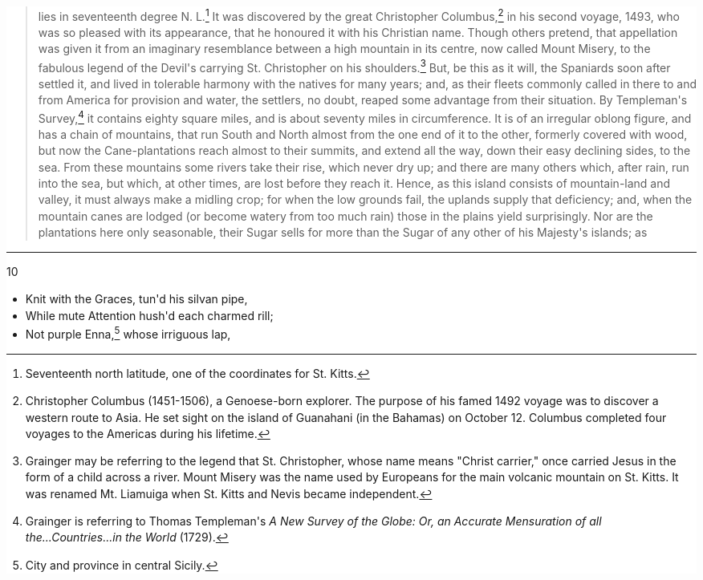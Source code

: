 > lies in seventeenth degree N. L.[^f9n6] It was discovered by the great Christopher Columbus,[^f9n7] in his second voyage, 1493, who was so pleased with its appearance, that he honoured it with his Christian name. Though others pretend, that appellation was given it from an imaginary resemblance between a high mountain in its centre, now called Mount Misery, to the fabulous legend of the Devil's carrying St. Christopher on his shoulders.[^f9n8] But, be this as it will, the Spaniards soon after settled it, and lived in tolerable harmony with the natives for many years; and, as their fleets commonly called in there to and from America for provision and water, the settlers, no doubt, reaped some advantage from their situation. By Templeman's Survey,[^f9n9] it contains eighty square miles, and is about seventy miles in circumference. It is of an irregular oblong figure, and has a chain of mountains, that run South and North almost from the one end of it to the other, formerly covered with wood, but now the Cane-plantations reach almost to their summits, and extend all the way, down their easy declining sides, to the sea. From these mountains some rivers take their rise, which never dry up; and there are many others which, after rain, run into the sea, but which, at other times, are lost before they reach it. Hence, as this island consists of mountain-land and valley, it must always make a midling crop; for when the low grounds fail, the uplands supply that deficiency; and, when the mountain canes are lodged (or become watery from too much rain) those in the plains yield surprisingly. Nor are the plantations here only seasonable, their Sugar sells for more than the Sugar of any other of his Majesty's islands; as

[^f9n1]: The dog star is another name for Sirius, the brightest star in the constellation Canis Major. Sirius rises in conjunction with the sun from July 3 to August 11, which are known as the "dog days" of summer.

[^f9n2]: Sugar cane turns yellow when it is ripe.

[^f9n3]: Gilmore defines after-offspring as second-growth cane that sprouts from the stumps once first-growth stalks have been cut and harvested (also known as "ratoon cane").

[^f9n4]: Tempé is the name of a valley in Thessaly located between Mounts Olympus and Ossa; it also can be used as a general name for a beautiful valley or rural spot. In Greek mythology, Pan is god of flocks and herds and is usually represented with the horns, ears, and legs of a goat on the body of a man. Pan lived in Arcadia, an idealized, utopian place in mythology and literature.  

[^f9n5]: John of Gaunt describes England as "A precious stone, set in the silver sea" in Shakespeare's *Richard II* (2.1.46).

[^f9n6]: Seventeenth north latitude, one of the coordinates for St. Kitts.

[^f9n7]: Christopher Columbus (1451-1506), a Genoese-born explorer. The purpose of his famed 1492 voyage was to discover a western route to Asia. He set sight on the island of Guanahani (in the Bahamas) on October 12. Columbus completed four voyages to the Americas during his lifetime. 

[^f9n8]: Grainger may be referring to the legend that St. Christopher, whose name means "Christ carrier," once carried Jesus in the form of a child across a river. Mount Misery was the name used by Europeans for the main volcanic mountain on St. Kitts. It was renamed Mt. Liamuiga when St. Kitts and Nevis became independent.  

[^f9n9]: Grainger is referring to Thomas Templeman's *A New Survey of the Globe: Or, an Accurate Mensuration of all the...Countries...in the World* (1729).

---


10

- Knit with the Graces, tun'd his silvan pipe,
- While mute Attention hush'd each charmed rill;
- Not purple Enna,[^f10n1] whose irriguous lap,


[^fvn1]: Historically, the West Indies is the region that includes the northern coast of South America, Central America, Mexico, Florida, the Bahamas, and the Greater and Lesser Antilles. We use the term Caribbean throughout this site to refer to the islands from Grenada through Cuba.
[^fvn2]: Grainger explains that because the Caribbean landscapes, flora, and fauna are so different from those of Europe, the region can give rise to new forms of poetry.
[^fvn3]: Poetic inspiration.
[^fvn4]: One of the georgic's principal aims was to teach the reader about agriculture and cultivation. Despite the fact that another of Grainger's goals was to help planters maximize their profits from sugar, which they depended upon enslaved labor to grow, Grainger also makes an appeal for the disinterested nobility and goodness of his poetic work.
[^fvn5]: The island of St. Christopher was known as Liamuiga by the indigenous Caribs who lived there. Columbus claimed it on behalf of Spain in 1493, and it was partitioned between the French and the English in the early seventeenth century, at which time it was primarily a tobacco colony. While the two countries exchanged control of the island several times during the seventeenth and eighteenth centuries, it was firmly under British control when Grainger left England in 1759 during the Seven Years' War (1756-1763). Grainger uses "St. Christopher," "Liamuiga," and "St. Kitts" interchangeably in the poem, but we have chosen to use "St. Kitts" on this site. St. Kitts has been part of the nation of St. Kitts and Nevis (also known as the Federation of St. Christopher and Nevis) since it gained independence from Great Britain in 1983. 
[^fvin1]: Agriculture, farming.
[^fvin2]: In the eighteenth century, improvement referred to the cultivation and development of lands for the purpose of making them more economically valuable. Increasingly, philosophers, government officials, and others also came to believe that there was a moral imperative for individuals to improve their land, since it could lead to increased crop and food production, which in turn would prevent famine and other social ills. Improvement was tied up with imperial agendas of dispossession as well, however: it was often argued that indigenous peoples did not improve their lands and therefore did not have an inherent legal right to ownership over them.
[^fvin3]: Grainger credits the authors who have influenced him the most on the subject of sugar cultivation. Jean Baptiste Labat (1663-1738) was a French missionary of the Dominican order who served as a priest and procurator in Martinique and Guadaloupe. He liberated the island of Martinique from British control in 1703. Later, he served as a professor of philosophy and mathematics in Nancy, France, and authored the *Nouveau voyage aux isles de l'Amerique* (1722). Samuel Martin (1694/5-1776) was an Antiguan-born British plantation owner and author of *Essay upon Plantership*, which was first published in Antigua around 1750 and then in several more editions before the end of the eighteenth century. The *Essay* contains Martin's recommendations for plantation management and covers topics ranging from the planting and harvesting of cane to the regulation of enslaved labor.
[^fvin4]: Instructive.  
[^fvin5]: Grainger also lists prior authors of classical and eighteenth-century georgic poems who have influenced him. Virgil or Publius Vergilius Maro (70-19 BCE) authored the *Eclogues*, the *Aeneid*, and the *Georgics*, which was a major influence on all neo-georgic poets of the eighteenth century. Hesiod (c. 700 BCE) was from the Greek village of Ascra in the Valley of the Muses on the eastern slope of Mt. Helicon. He was a contemporary of Homer and known for the *Theogony* and *Works and Days*, which is considered to have influenced Virgil's *Georgics*. John Philips (1676-1709) was an English poet and author of the georgic poem *Cyder* (1708). John Dyer (1699-1757) was a Welsh painter and poet and author of the georgic poem *The Fleece* (1757), which Grainger reviewed in the *Monthly Review* (April 1757).
[^fviin1]: A passage from the Roman poet and philosopher Lucretius' *De rerum natura* or *The Nature of Things*. One translation reads, "You I follow, Glory of the Greeks, and place my feet/Within your very footsteps. Not because I would compete/With you, but for the sake of love, because I long to follow/And long to emulate you" (Stallings).
[^fviin2]: A term of Grainger's invention. Building on his opening claim that the Caribbean would transform the face of poetry, Grainger simultaneously leans on a traditional mode (the georgic) and imagines a new form for it (West-India). It is worth considering what specifically about this poem makes it West Indian or Caribbean.
[^fviin3]: Grainger's mention of indigenous remedies refers in part to the botanical knowledge possessed by indigenous peoples of the Caribbean, but it also refers to the local knowledge that African and European transplants to the Caribbean developed as they learned about the new environment. In particular, Grainger uses the poem to display his knowledge of husbandry, medicine, and natural history. We have tried in our notes to identify the origins of the plants named by Grainger. While some of these plants do originate from the Caribbean and the Americas, others come from Africa, Europe, Asia, and other parts of the world. In many cases, these foreign plants were brought to the Caribbean purposefully, as individuals sought to transform their new homes by importing crops and commodities that could help them survive and profit.
[^fviin4]: Born in Scotland, Grainger was trained as a physician in Edinburgh, but he had significant literary ambitions dating back at least to the mid-1750s, when he settled in London. The sentence that closes his preface has long fascinated critics because it suggests a certain ambivalence about the aims and the form of the poem. Certainly, Grainger was aware that the inclusion of local knowledge and the proliferation of footnotes were unusual, and he anticipated criticism of his choices.  
[^fviin5]: Basseterre is the capital of St. Kitts.
[^f3n1]: Planting by the signs, also known as agricultural astrology, is a cultivation method that advises planting and harvesting crops based on moon phases and the astrological calendar.
[^f3n2]: The first four lines of the poem summarize the topics Grainger addresses in the four books of the poem. Book I introduces the reader to sugar cane and its cultivation; Book II concerns potential problems planters face in cultivating cane; Book III discusses the process of turning sugar cane into the final product of crystallized sugar; and Book IV deals with the management, treatment, and discipline of enslaved laborers.
[^f3n3]: Myrtle \(*Myrtus communis*\) is an aromatic shrub native to the Mediterranean region and associated with Venus, the goddess of love. Rather than a traditional invocation of the muse, *The Sugar-Cane* begins with a muse who has been wandering and in love. Indeed, Grainger married Daniel Matthew Burt, whom he met during his transatlantic voyage to St. Kitts and who was the daughter of one of the most prominent planter families of the island, in 1759. Their daughter Louise was born before he began composing the poem.
[^f3n4]: The Ascrean poet is Hesiod (c. 700 BCE), who was from the Greek village of Ascra in the Valley of the Muses on the eastern slope of Mt. Helicon (the sacred Mount). Contemporary of Homer and known for the *Theogony* and *Works and Days*, which is considered to have influenced Virgil's *Georgics*.
[^f3n5]: A country or farm laborer, a shepherd. A key figure in georgic poetry.
[^f3n6]: Maro is Virgil or Publius Vergilius Maro (70-19 BCE), author of the *Eclogues*, the *Aeneid*, and the *Georgics*. A major influence on Grainger and other neo-georgic poets of the eighteenth century.
[^f3n7]: Grainger is listing other eighteenth-century authors of georgic poems. Dyer is John Dyer (1699-1757), a Welsh painter and poet and author of *The Fleece* (1757), which Grainger reviewed in the *Monthly Review* (April 1757). Pomona's bard is John Philips (1676-1709), an English poet and author of the *Cyder* (1708). Pomona is the Roman goddess of fruit. Smart is Christopher Smart (1722-1771), an English poet and author of *The Hop-Garden* (1752). Sommerville is William Somerville (1675-1742), an English poet and author of *The Chace* (1735).
[^f4n1]: Well-being, happiness, prosperity.
[^f4n2]: According to Gilmore, Aurelius refers to George Thomas (c. 1694-1774), who was born to a planter family on the island of Antigua. Descended on his mother's side from Massachusetts Bay Governor John Winthrop, Thomas was a member of the Antiguan colonial assembly before he became governor of Pennsylvania (1738-1747). He was governor of the Leeward Islands from 1753 to 1766. Marcus Aurelius was the emperor of Rome from 161 to 180 CE. He was known both for his military campaigns against the Germanic tribes and for his philosophical *Meditations*.  
[^f4n3]: George III (1738-1820) was king of Britain from 1760 to 1820. The main is the ocean.
[^f4n4]: Lucan or Marcus Annaeus Lucanus (39-65 CE) was the nephew of Seneca the younger and the author of *The Civil War*. Gaius Plinius Secondus or Pliny the Elder (23-79 CE) was the author of *Historia Naturalis*. Arrian or Lucius Flavius Arrianus (86-160 CE) was the author of various short essays and histories, including *Bithyniaca*, *Parthica*, and what is known as *Affairs of Alexander*.
[^f4n5]: Pompey or Gnaeus Pompeius Magnus (106-48 BCE) was a member of the First Triumvirate. He defeated Mithridates, King of Pontus, and established military order in the eastern provinces of the Roman empire.
[^f4n6]: In this note, Grainger traces the movement of sugar cane from India to the Americas. Sugar cane (*Saccharum officinarum*) is most likely native to New Guinea, where it was first cultivated thousands of years ago and from where it began to be dispersed by human migrants around 8000 BCE. By the fourth to sixth centuries CE, sugar cane was being refined into crystallized sugar in India and Persia. From there, sugar cane and knowledge of sugar cultivation, processing, and refining traveled to the Mediterranean. The Spanish then transplanted sugar to the Americas and established plantations there (Columbus first brought sugar to the Caribbean in 1493).
[^f5n1]: As sugar cane grows, it forms segments called joints. Grainger is thus referring here to the growth of sugar cane.
[^f5n2]: Mediterranean coastline of North Africa that runs from modern Egypt to the Atlantic Ocean and includes parts of Morocco, Algeria, Tunisia, and Libya.
[^f5n3]: The Azores, Madeiras, Canary Islands, and Cape Verde Islands are groups of islands in the eastern Atlantic Ocean relatively close to the coasts of Europe and Africa. They often served as waystations for Europeans voyaging from Europe or Africa to the Americas. As Grainger remarks, sugar cane was introduced by the Spanish and Portuguese to these islands in the fifteenth century. The sugar plantations that were established there became models for the ones that were subsequently established in the Caribbean.
[^f5n4]: The "Errata" list at the end of *The Sugar-Cane* indicates that "lesser" (or "Lesser") should read "less" (or "Less"). The term Antilles refers to the islands of the Caribbean and is often used as a substitute for West Indies. The Greater Antilles are the large islands on the northwest end of the archipelago \(Cuba, Jamaica, Hispaniola, and Puerto Rico\). The Lesser Antilles (further split into the Windward and Leeward Islands) are the islands ranging from the Virgin Islands in the north to Grenada in the south. St. Kitts is one of the Leeward Islands in the Lesser Antilles.
[^f5n5]: King Ferdinand V of Castile and León and II of Aragon \(1452-1516\), husband of Queen Isabella of Castille and patron with Isabella of Columbus' 1492 voyage.
[^f5n6]: Hispaniola, the island that includes the modern nations of Haiti and the Dominican Republic.
[^f5n7]: Four pounds per hundredweight. A hundredweight \(equivalent to 112 lbs\) was a standard measure for commerce. £4 had the purchasing power of approximately forty days of wages for a skilled tradesman \(see http://www.nationalarchives.gov.uk/currency-converter/\).
[^f5n8]:  A dark brown, unrefined sugar that was typically the end product of the sugar-making process in the Caribbean. Often described as unrefined since it was usually processed further in Europe and lightened in color before being sold to consumers.
[^f5n9]: Historical term for the whole of Southeast Asia to the east of and including India.
[^f6n1]: Although Grainger calls muscovado silvery grey, it was actually a dark brown sugar. Muscovado was typically the end product of the sugar-making process in the Caribbean. It was often described as unrefined since it was usually processed further in Europe and lightened in color before being sold to consumers.
[^f6n2]: The wild red cedar is *Cedrela odorata*, an important timber tree found in Central and South America, as well as in the Caribbean. It is now considered vulnerable to extinction due to unsustainable levels of harvesting. The locust bean tree or carob tree (*Ceratonia siliqua*) is native to Mediterranean Europe, North Africa, the Middle East, and Turkey. It is the source of carob, which is often used today as a chocolate substitute.
[^f6n3]: Aggregate name for the colonies located along the northern coast of South America between the mouth of the Orinoco River (in modern Venezuela) and the mouth of the Amazon (in Brazil). Also included parts of Guyana, Suriname, and French Guiana. Colonizers included Portugal, France, the Netherlands, England, and Spain.
[^f6n4]: The Treaty of Breda (1667) concluded the Anglo-Dutch War between England, the Netherlands, France, and Denmark. The treaty formalized a major reorganization of colonial power, with the English taking control of New York, New Jersey, Antigua, and Montserrat; the Dutch gaining control of Surinam; and the French reclaiming Acadia in Atlantic Canada. Significantly for *The Sugar-Cane*, the treaty restored the French and British partition of St. Kitts.
[^f6n5]: Leeward is a nautical term meaning sheltered from the wind (i.e., downwind). The Leeward Islands include the British and US Virgin Islands, Anguilla, St. Martin, St. Barthélemy, Barbuda, St. Eustatius, Saba, St. Kitts, Nevis, Antigua, Montserrat, Guadeloupe, and Dominica.
[^f6n6]: Jamaica became an English colony in 1655. It gained its independence from the United Kingdom in 1962. 
[^f6n7]: Geoffrey Chaucer (1340-1400), author of *The Canterbury Tales*. Gilmore notes that Chaucer uses sugar twice in *The Canterbury Tales* and again in *Troilus and Criseyde*.
[^f6n8]: Boiling, cooking.
[^f6n9]: Pineda is Francisco Núñez de Pineda y Bascuñá (1607-1680), author of *Cautiverio feliz y razón individual de las guerras dilatadas del reino de Chile* (finished 1672).  
[^f6n10]: The white cedar is probably *Tabebuia heterophylla*, a timber tree widely distributed throughout the Caribbean. The Bermuda cedar (*Juniperus bermudiana*) is native to Bermuda and was used by early colonists as building material and fuel. By the 1830s, the ship-building industry had denuded Bermuda of most of its indigenous cedars. It is still a critically endangered species.  
[^f6n11]: By fish poison, Grainger is probably referring to ciguatera, a disease long associated with the consumption of predatory fish in the Caribbean. Ciguatera is a toxin produced by a marine microalgae called *Gambierdiscus toxicus*, and, like mercury, it becomes more concentrated in fish as they rise in the food chain. Symptoms of ciguatera include nausea, vomiting, and tingling fingers or toes. Symptoms usually go away in days or weeks but can last for years.
[^f7n1]: Cassia is probably *Cassia fistula*, commonly used as a purgative. It is likely native to India and Sri Lanka. Ceiba is the kapok or silk-cotton tree (*Ceiba pentandra*). The ceiba, whose native range is Mexico and the tropical Americas, can achieve a height of fifty meters. To the Maya, the ceiba was a sacred tree whose roots connected the underworld to the human and upper worlds.
[^f7n2]: The guava is a fruit from the small tree *Psidium guajava*, which is probably native to Central and South America but was naturalized throughout the Caribbean by the eighteenth century. Guaiac refers to *Guaiacum officinale* or *Guaiacum sanctum*, both of which have native ranges that include the Caribbean. In the eighteenth century, the guaiac tree also was known as lignum vitae ("wood of life") because it was used to treat a variety of diseases, including syphilis and yaws. It also was widely believed to be an abortifacient. Both *Guaiacum officinale* and *Guaiacum sanctum* are now endangered due to overexploitation and habitat loss.
[^f7n3]: Having the property of inducing or promoting perspiration.
[^f7n4]: Grainger is referring to parasitic worms (helminths) that live in the digestive tracts of humans and other animals. There are many such parasites, including tapeworms and roundworms. Worms were a major health concern in the eighteenth century, producing such physical effects as malnutrition and anemia, as well as cognitive problems.
[^f7n5]: Acosta is José de Acosta (1539-1600), a Jesuit theologian, philosopher, and missionary who traveled to and spent several years in Peru and Mexico. Chiefly known for his *Historia natural y moral de las Indias* (1590), one of the earliest and most comprehensive surveys of the Americas.
[^f8n1]: The shaddock and forbidden fruit are two kinds of citrus. The shaddock (*Citrus maxima*) is also known as the pomelo or pummelo. It is native to Southeast Asia and was known as the shaddock in the eighteenth century because it was supposedly brought to the Caribbean by an Englishman named Captain Shaddock. The forbidden fruit refers to species of citrus that are now virtually extinct. It is similar in taste to the orange and the shaddock, and it is closely related to the grapefruit (Higman 180).
[^f8n2]: Acajou refers to the cashew or cashewnut tree (*Anacardium occidentale*). Its native range is Trinidad to tropical South America. The fruit is caustic and was supposedly used by women in the eighteenth-century Caribbean as a chemical peel to remove freckles (Riddell 82-83; also see Grainger's note in Book IV, p. 132). Sabbaca refers to avocado (*Persea americana*), which probably originated in Central America. It then spread to the Caribbean in the aftermath of the Spanish conquest of Mexico. Avocado was an important part of the diets of the enslaved who had access to it: they harvested it from woodlands, versus growing it in provision grounds or gardens (Higman 158-160).
[^f8n3]: Antonio de Ulloa y de la Torre-Giral (1716-1795) was a colonel and naval officer of the Spanish navy, as well as an explorer and scientist. He participated in a geodesic mission to the equator in Peru to measure the earth's true shape. After the mission was completed, Ulloa co-authored with Jorge Juan the *Relación histórica del viage a la América meridional* (1748).
[^f8n4]: There are multiple varieties of avocado. The one that Grainger identifies as bearing a green fruit may be *Persea americana* var. *americana*, also known as the West Indian avocado. The one that Grainger identifies as growing chiefly in Mexico may be *Persea americana* var. *drymifolia*, also known as the Mexican avocado.
[^f8n5]: Of the nature of butter; buttery.
[^f8n6]: Hans Sloane (1660-1753) was an Irish physician, naturalist, and collector who traveled to Jamaica in 1687 with Christopher Monck, second duke of Albemarle and newly appointed governor of Jamaica. During his stay in Jamaica, Sloane amassed an extensive collection of natural specimens, including plants, that later served as the basis for his natural history, *A voyage to the islands Madera, Barbados, Nieves, S. Christophers and Jamaica* (1707, 1725). Sloane also succeeded Isaac Newton as president of the Royal Society in 1727. Upon his death, he bequeathed his extensive collections, which he had made considerable additions to after returning from Jamaica, to the British nation. These served as the founding collections of the British Museum, the British Library, and the Natural History Museum in London.
[^f8n7]: This is a pear known today as the jargonelle pear (*Pyrus communis* 'Jargonelle'). It is one of the oldest pears in cultivation.
[^f8n8]: Anise wood. The leaves of some varieties of avocado give off a scent of anise when crushed.
[^f10n1]: City and province in central Sicily.
[^f10n2]: Grainger refers here to enslaved persons running away from plantations and taking advantage of the rough terrain near Mt. Liamuiga to evade re-capture. A solfaterre is a volcano.  
[^f10n3]: Tobacco, indigo, coffee, and cotton were major agricultural commodities in the eighteenth-century Caribbean. Tobacco (*Nicotiana tabacum*) is native to the Americas. Indigo (genus *Indigofera*) is found in tropical regions throughout the world. Various species are used in the production of blue dye. Commercial cotton (genus *Gossypium*) is produced from several different species, some of which are native to the Old World and others of which are native to the New World. Coffee is made from the roasted seeds of the genus *Coffea*. *Coffea arabica*, the most widely cultivated species, is native to northeast tropical Africa.
[^f10n4]: King James was King James II of England and Ireland and James VII of Scotland (1633–1701). Son of Charles I, James II became king of England after the death of his brother, Charles II. He was the last Roman Catholic king of England and abdicated in 1688 during the Glorious Revolution. 
[^f10n5]: Also Treaty of Rijswijk, signed in 1697 and named after the Dutch city in which it was signed. The treaty ended the Nine Years' War (1689-1697), in which Louis XIV's France faced a grand coalition of England, the Holy Roman Empire, the Dutch, and Spain. The treaty confirmed the effective disappearance of Spain as a maritime and continental power.
[^f10n6]: Martinico. Spanish name for the island of Martinique, the northernmost of the Windward Islands. Now an overseas department of France.  
[^f10n7]: The Treaty of Utrecht (1713) was part of the general settlement ending the War of Spanish Succession (1701-1714). The treaty confirmed Philip V as King of Spain but required him to abandon his claim to the French throne. Additional provisions included the Spanish forfeiture of Gibraltar and Minorca to the British and the French forfeiture of claims to Newfoundland, Nova Scotia, and Prince Rupert's Land in northern Canada. The French also had to give the formerly partitioned St. Kitts entirely to the British. The British received the Asiento as well, a monopoly contract to supply the Spanish Americas with enslaved Africans.  
[^f11n1]: Persephone, queen of the underworld.
[^f11n2]: Roman God of the underworld who abducted Proserpine and made her his queen. 
[^f11n3]: Loose and clay-like soil beneficial for cultivation.
[^f11n4]: Marl is an earthy deposit, typically loose and consisting chiefly of clay mixed with calcium carbonate, used to improve the texture of sandy or light soil.
[^f11n5]: Colonists worried about their skin color changing in tropical climates since they believed that it signified racial identity.  
[^f12n1]: Poetic term for a ship or vessel. 
[^f12n2]: The Muses.
[^f13n1]: Refers to magnetic declination, the deviation of a compass needle from true north. 
[^f13n2]: King Ferdinand II of Aragon.
[^f13n3]: Recompense, reward, gift.
[^f13n4]: Count Sherley (1565-1635?), English adventurer and diplomat who led ill-fated expeditions against the Portuguese in Cape Verde and against the Spanish in Jamaica. He later went to Persia to engineer an alliance against the Turks. 
[^f13n5]: St. Jago de la Vega (or Santiago de la Vega) was the capital of Jamaica under Spanish colonial rule and then under English colonial rule until the late nineteenth century (the English renamed it "Spanish Town"). It lies just west of Kingston, the current capital of Jamaica.  
[^f13n6]: Oliver Cromwell (1599-1658), lord protector of England, Scotland, and Ireland (1653-1658). One of the leaders of the English Civil War and a signatory to Charles I's death warrant. In 1655, he launched what was known as the Western Design with the intention of dislodging Spanish power in the Caribbean and establishing an English presence there. English forces first tried to conquer Hispaniola and failed, but they did succeed in expelling the Spanish from Jamaica in 1655. Cromwell died in 1658, and his remains were exhumed in 1661, at which time he was posthumously "executed."
[^f13n7]: Charles II (1630-1685), king of England, Scotland, and Ireland. Son of Charles I (1600-1649) and brother of James II (1633-1701). He became king after the rule of Oliver Cromwell and the restoration of the British monarchy in 1660.
[^f13n8]: Thomas Modyford, first baronet (c. 1620-1679), served as governor of Jamaica from 1664 to 1669.
[^f14n1]: The nine muses of art, literature, and science.
[^f14n2]: *Ficus citrifolia*, also known as the wild banyan tree. It is the national tree of Barbados, and its native range includes Florida and the tropical Americas.  
[^f14n3]: Quintus Curtius Rufus (1st century CE), Roman historian and author of *Histories of Alexander the Great*.
[^f14n4]: John Milton (1606-1674) was an English poet and polemicist. Especially known for *Paradise Lost* (1667) and *Samson Agonistes* (1671). Grainger quotes here from *Paradise Lost* (9.1101-1110).  
[^f14n5]: Malabar is a region on the southwest coast of India (modern Kerala). Decan refers to the Deccan plateau, immediately to the east of Kerala. 
[^f14n6]: Grainger means that the Spanish left livestock to breed in Barbados so that the island would supply them with provisions on future trips. 
[^f15n1]: Barbados was first settled by the English in 1627. It gained independence from the United Kingdom in 1966. 
[^f15n2]: Montserrat, a British overseas territory in the Leeward Islands.
[^f15n3]: James Hay, first earl of Carlisle (c. 1580-1636), a Scottish courtier and diplomat who came to the English court with James I. In 1627, he obtained a grant from Charles I for all of the Caribbean islands ranging from Barbados to St. Kitts.  
[^f15n4]: James Ley, first earl of Marlborough (1550–1629), English judge and politician and rival to the earl of Carlisle for the English Caribbean islands. 
[^f15n5]: Three hundred pounds per year.
[^f15n6]: Ginger \(*Zingiber officinale*\) is probably native to India and was brought to the Caribbean by the Spanish in the sixteenth century (Higman 95). 
[^f15n7]: Tax.
[^f15n8]: City located in the southwest of England. Also one of England's most important sugar-refining cities in the eighteenth century. Although the initial steps of sugar production happened in the Caribbean, sugar was further refined in Britain before being sold to consumers there. 
[^f15n9]: Columbus's second voyage took place from 1493 to 1496.
[^f15n10]: One of the Leeward Islands; St. Kitts lies just to the west of it. Antigua was colonized by the English in 1632 and now forms part of the nation of Antigua and Barbuda.
[^f16n1]: Earth, lands.  
[^f16n2]: Refers to William III (1650-1702), king of England, Scotland, and Ireland and prince of Orange, and Queen Anne (1665-1714), queen of England, Scotland, and Ireland. They ascended to the throne after the abdication of James II at the end of the Glorious Revolution (1688-1689).  
[^f16n3]: Thomas Warner (c.1580-1649), English settler and colonial governor. Was in Guiana from 1620 to 1622 before returning to England. In 1624, he settled in St. Kitts, where he established tobacco plantations and formed an alliance with the French against the Caribs. He was named Governor of St. Kitts for life by the Earl of Carlisle in 1629.
[^f17n1]: Also bill-hook. Cutlass used for cutting cane.
[^f18n1]: Turn into sugar.  
[^f18n2]: A wane is a large open vehicle or wagon drawn by horses or oxen and used to carry heavy loads, especially of agricultural produce.  
[^f18n3]: Lime was used in Grainger's time to refine sugar: when boiled with sugar, lime precipitates impurities.  
[^f19n1]: The \"Errata\" list at the end of *The Sugar-Cane* indicates that this comma should be removed.  
[^f19n2]: Fleur-de-lis, a lily-shaped ornament that symbolizes France.  
[^f19n3]: France.
[^f20n1]: Copper pots used for boiling cane juice.
[^f20n2]: Constructed of interlaced branches and stakes. 
[^f20n3]: According to Gilmore, a Latinized name that refers to the town of Dorchester in the southern English county of Dorset. 
[^f20n4]: Dried cattle feed (e.g. hay).  
[^f20n5]: One of the most important food crops for enslaved persons in the Caribbean. There are several reasons yams (genus *Discorea*) became important to Afro-Caribbean diets: yam crop yields are high, yams are easily stored, and they can be prepared in several different ways. Just as crucially, yams formed a part of West African diets long before the commencement of the slave trade. As a result, slave traders often shipped large quantities of yams on trans-Atlantic voyages to feed the people on board, and yams accompanied Africans to the Americas, where they were able to continue cultivating them. Although there is one South American species of yam (*Dioscorea trifida*) that was transplanted to the Caribbean by Amerindians and consumed by subsequent inhabitants of the region, more widely used species in the colonial period included *Dioscorea cayenensis*, which is native to West Africa, and *Dioscorea alata*, which is native to Southeast Asia but had been introduced to the west coast of Africa by the Portuguese and Spanish by the sixteenth century (Higman 72-81).    
[^f20n6]: Watermelon \(*Citrullus lanatus*\) is native to Egypt, Ethiopia, Libya, and Sudan.  
[^f21n1]: Roasting and boiling are two of the easiest ways to prepare yams and were thus two methods commonly employed by the enslaved. In the eighteenth-century Caribbean, enslaved persons also regularly prepared yams by following the long-established West African practice of pounding them with a mortar and pestle until they formed a paste that could be rolled into small balls. Pounded yams were sometimes known as *fufu*, a term derived from the Twi and Ga-Adangme languages that also applied to pounded plantain and cassava (Higman 78-81).
[^f21n2]: A region on the west coast of Africa that served as a center of the Atlantic slave trade. Although its precise borders are difficult to pinpoint, it ranged from Sierra Leone to Liberia, Côte d'Ivoire, Ghana, Togo, Benin, Nigeria, and Cameroon. It should not be confused with the modern nation of Guinea. It is important to note that European names for African places and ethnicities were imprecise. Slave traders and planters often identified enslaved individuals by their ports of embarkation (for example, Minnah, Papaw, and Coromantin), even though Africans may have identified themselves by their villages or districts of origin instead. 
[^f22n1]: The prevailing wind patterns that eighteenth-century navigators used to sail their ships around the world. In the North Atlantic, the trade winds blow westerly from the coast of Africa just above the equator to the Caribbean and northeasterly from Florida up the coast of North America and toward Europe.
[^f22n2]: Domains.
[^f22n3]: A gathering of stems or stalks.
[^f23n1]: In the eighteenth century, improvement referred to the cultivation and development of lands for the purpose of making them more economically valuable. Increasingly, philosophers, government officials, and others also came to believe that there was a moral imperative for individuals to improve their land, since it could lead to increased crop and food production, which in turn would prevent famine and other social ills. Improvement was tied up with imperial agendas of dispossession as well, however: it was often argued that indigenous peoples did not improve their lands and therefore did not have a right to continue using and living on them. 
[^f23n2]: Jethro Tull (b. 1674-d. 1741) was an English agricultural innovator and writer who was known for authoring the work *Horse-Hoeing Husbandry* (1731).  
[^f24n1]: Range of vision.
[^f24n2]:  Virgil was born in the Italian provice of Mantua.
[^f25n1]: King of Thessalian Hellas and the father of Phoenix, one of Achilles's Myrmidons.
[^f25n2]: The Greek goddess of wisdom and good counsel; often the personification of justice and the interpreter of the gods' will.
[^f25n3]: Gilmore identifies this quotation as an adaptation from Edward Young's *The Universal Passion. Satire III. To the Right Honourable Mr. Dodington* (1).
[^f25n4]: Pierre-Louis Moreau de Maupertuis (1698-1759), French mathematician, biologist, and astronomer who led an expedition to northern Finland to measure the length of a degree along the meridian.
[^f26n1]: Creatures in Greek mythology depicted as winged women or birds with women's faces.
[^f27n1]: Probably *Gecarcinus ruricola*, also known as the black land crab. One of several species of terrestrial or land crabs, the black land crab lives in damp and shaded forest areas inland and migrates in large numbers to the sea to breed. It is one of the most commonly exploited land crabs for human consumption in the Caribbean. Eighteenth-century observers were often fascinated by the mass migration of land crabs.  
[^f27n2]: A family of crested lizards (order Squamata, suborder Sauria). More than seven hundred species have been identified; they are found principally in the temperate and tropical Americas. Their flesh and eggs are valued for food.  
[^f27n3]: *Lues venerea* was the medical term used for syphilis (also commonly known by the British as the "French pox").  
[^f27n4]: The American alligator, *Alligator mississippiensis*.  
[^f27n5]: *Cholera morbus* is used in modern medicine to describe the water-borne disease caused by *Vibrio cholerae*. In the eighteenth century, however, it described a variety of illnesses with symptoms like diarrhea, vomiting, dehydration, and abdominal pain. 
[^f27n6]: May be the berries from the blue mahoe (*Hibiscus elatus*), a tree whose native range is Cuba and Jamaica. Also naturalized to other parts of the Caribbean; now the national tree of Jamaica.  
[^f28n1]: Nymphs of springs, rivers, and lakes in Greek mythology.  
[^f28n2]: Fugitive, fleeting, transient.  
[^f29n1]: Also known as bearded fig or the wild banyan tree (*Ficus citrifolia*).  
[^f29n2]: The Biblical flood of Noah's time. 
[^f29n3]: An alternate name for the Greek god Apollo and used in contexts where Apollo is identified with the sun.  
[^f29n4]: Tree ferns are primitive plants that belong to the order Cyatheales. Grainger may have been referencing *Cyathea arborea*, sometimes known as the West Indian treefern, which can grow up to nine meters tall.  
[^f30n1]: The enslaved generally were provided with a coarse brown linen known as osnaburg.  
[^f30n2]: In Greco-Roman mythology, Iris was the daughter of the Titan Thaumas and the Oceanid Electra; she is sometimes cited as the wife of Zephyrus, the west wind. Her name in Greek means rainbow. The goddess Juno took her to serve as her handmaid.  
[^f30n3]: Peleus' son is Achilles. In Book 18 of the *Iliad*, the god Hephaestus forges an elaborate shield for Achilles to replace the armor that was lost when Hector killed Patroclus.    
[^f30n4]: In Greek mythology, one of a race of one-eyed giants who forged thunderbolts for Zeus.  
[^f31n1]: Alpha Canis Minoris, the brightest star in the constellation Canis Minor.  
[^f31n2]: Leo is the fifth sign of the zodiac; the sun enters it in mid-July and exits it in mid-August.  
[^f31n3]: The pineapple (*Ananas comosus*) originated in Central or South America. It was brought by Amerindians to the Caribbean (Higman 188).  
[^f31n4]: Refers to Sagittarius, the southern zodiacal constellation depicted as a centaur aiming an arrow; popularly known as the Archer. By "the arrow's deadening power," Grainger means the November cold. Sagittarius is the ninth sign of the zodiac; the sun enters it in mid-November and exits it in mid-December.  
[^f31n5]: Members of the genus *Citrus*. Citus fruits originated in Southeast Asia and spread from there to the Mediterranean and Spain. Columbus brought sour oranges (*Citrus aurantium*), sweet oranges (*Citrus sinensis*), limes (*Citrus aurantifolia*), and citrons (*Citrus medica*) to the Caribbean. He probably also carried lemons (*Citrus limon*) (Higman 175). 
[^f31n6]: Plantains \(family Musaceae\) are closely related to the banana, and they both formed an important part of the diets of the enslaved (although plantains were more important than bananas). Wild species of plantain and banana originated from and were first cultivated in ancient Southeast Asia, but cultivated species reached Africa in prehistoric times. They were then introduced to Spain by the tenth century and the Canary Islands by the fifteenth. They subsequently were introduced to the Caribbean by the Spanish (Higman 134).  
[^f31n7]: Capricorn is the tenth sign of the zodiac; the sun enters it in mid-December and exits it in mid-January.  
[^f31n8]: Aquarius is the eleventh sign of the zodiac; the sun enters it in mid-January and exits it in mid-February.  
[^f31n9]: *Annona cherimola*, a fruit that originated in South America and is perhaps native to Ecuador.  
[^f31n10]: *Bromelia pinguin*. Its native range is Mexico and the tropical Americas.  
[^f32n1]: The pointed ends of the crescent moon are sometimes referred to as its horns. Grainger thus means that six moons or months must pass.  
[^f33n1]: Roman god of the sea.  
[^f34n1]: Aries is the first sign of the zodiac; the sun enters it in mid-March and exits it in mid-April. The Bull refers to the zodiacal sign of Taurus, which is the second sign of the zodiac; the sun enters it in mid-April and exits it in mid-May.  
[^f34n2]: The Virgin names Virgo, the sixth sign of the zodiac; the sun enters it in mid-August and exits it in mid-September.  
[^f34n3]: Refers to nymphs of the ocean ("main").    
[^f34n4]: Libra is the seventh sign of the zodiac; the sun enters it in mid-September and exits it in mid-October.  
[^f34n5]: Cane stalks often provided cattle with feed.  
[^f34n6]: In the Caribbean, seasons are generally divided into wet and dry, versus the four seasons commonly known in temperate zones.  
[^f35n1]: Logwood is the commericial product of a tree (*Haematoxylum campechianum*) indigenous to Belize and the southeastern coast of the Gulf of Campeche and the Yucatan Peninsula in Mexico. A source of the dye substance haematoxylin, which produces blue, red, and purple colors.  
[^f35n2]: The flux is a general term for gastrointestinal disorders like dysentery (also known as the "bloody flux"). Dysentery remained a major public health concern throughout the eighteenth and nineteenth centuries. Endemial means endemic or habitually present in a certain country or area.  
[^f35n3]: Grainger refers here to the physic nut plant (*Jatropha curcas*), which is often conflated with the castor oil plant (*Ricinus communis*). The physic nut tree is native to the tropical Americas. It is toxic to human beings and livestock and was often used as a purgative in the eighteenth century. The castor oil plant is probably native to northeastern Africa.  
[^f35n4]: Among the later Greeks and Romans, a name for the nomadic peoples of the Syro-Arabian desert; also used as a synonym for Arab and Muslim peoples.  
[^f35n5]: Having the power to produce vomiting. 
[^f35n6]: John Ray (1627-1705), English naturalist and botanist. Author of *Historia plantarum* (1686-1704), a three-volume encyclopedia of plants cataloging 18,600 species.  
[^f35n7]: The walnut (*Juglans regia*) has a native range stretching from the Balkan Peninsula to Iran. The almond (*Prunus dulcis*) is primarily native to western Asia. 
[^f35n8]: The bellyache bush (*Jatropha gossypiifolia*) has a native range that includes Mexico and the tropical Americas.  
[^f35n9]: Prior to the eighteenth century, melancholy was understood within the framework of humoral theories of the body (articulated by Aristotle, Galen, and Hippocrates) as a disease caused by an excess of "black bile" and characterized by such emotions as fear or sadness without explicit cause. Use of the term had expanded by the time of Grainger's writing to speak more generally of physiological disturbance, listlessness, or dejection.  
[^f36n1]: Colic or painful stomach contractions.
[^f36n2]: Probably the sweet acacia (*Acacia farnesiana*), also known as the West Indian black-thorn. 
[^f36n3]: Jewry, stiff-neck'd race. The book of Exodus contains a passage referring to Israelites as a "stiff-necked people" (32:9). The passage refers to the refusal of those accompanying Moses out of Egypt to give up their worship of idols. Yet the passage also has been cited by those seeking to characterize the Jewish people as obstinate for refusing to accept Christianity.  
[^f36n4]: Refers to any of a number of shrubs belonging to the genus *Ligustrum*. Native to Europe, North Africa, and Asia; commonly used for hedging. Some species are invasive.
[^f36n5]: Grampia's piny hills. The Grampian Mountains in Scotland.
[^f36n6]: *Caesalpinia pulcherrima*, a shrub that produes showy orange and yellow flowers with red stamens. It was known in the colonial period as *Poinciana pulcherrima*, Barbados Pride, and peacock flower, among other names, most referring to the plant's beauty (the Latin word *pulcher* means beauty). From the seventeenth century, Europeans reported that it was being used by Amerindian and African women in the Americas as an abortifacient: Maria Sibylla Merian (1647-1717), a Dutch naturalist and artist who traveled to Surinam in the seventeenth century, also claimed that women used the plant to induce abortions because they did not want to give birth to children who would be enslaved (2.124-125). The origins of the plant are unclear: some botanists believe it to be native to Asia and an early introduction to the Caribbean, while others believe it to be native to the tropical Americas.   
[^f36n7]: Joseph Pitton de Tournefort (1656-1708), French physician and botanist, author of *Éléments de botanique* (1694).
[^f36n8]: Refers to the eastern part of the Mediterranean. 
[^f36n9]: Ulcers, usually of the mouth. 
[^f36n10]: General Philippe de Lonvilliers, chevalier de Poincy (1584-1660), governor of the French Antilles from 1647 to 1660.  
[^f36n11]: The genus *Senna* contains various plants native to the Old and New World tropics that have laxative effects.  
[^f36n12]: Grainger means that the plant is good for the stomach (stomachic), that it produces flatulence (carminative), and that it induces menstrual flow (emmenagogue).  
[^f36n13]: Peacock's tail.
[^f36n14]: Another common name for *Caesalpinia pulcherrima* because it was frequently used as a flowering barrier fence.  